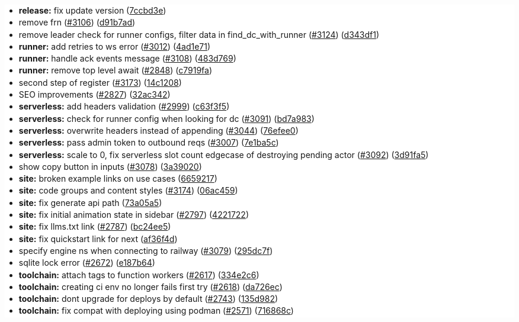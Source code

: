 * **release:** fix update version ([7ccbd3e](https://github.com/jasonkneen/rivet/commit/7ccbd3e5a07070e5fda30419a0ba87e0415843f4))
* remove frn ([#3106](https://github.com/jasonkneen/rivet/issues/3106)) ([d91b7ad](https://github.com/jasonkneen/rivet/commit/d91b7ad3fa7297d4500c67f81f6a9b714bb73bd9))
* remove leader check for runner configs, filter data in find_dc_with_runner ([#3124](https://github.com/jasonkneen/rivet/issues/3124)) ([d343df1](https://github.com/jasonkneen/rivet/commit/d343df14f8f730cf2cce48ffe059ef8a487138d5))
* **runner:** add retries to ws error ([#3012](https://github.com/jasonkneen/rivet/issues/3012)) ([4ad1e71](https://github.com/jasonkneen/rivet/commit/4ad1e71bd41de94715ac48eb68644243f9077db0))
* **runner:** handle ack events message ([#3108](https://github.com/jasonkneen/rivet/issues/3108)) ([483d769](https://github.com/jasonkneen/rivet/commit/483d7693371a029e7668d21946749cad5c12ff61))
* **runner:** remove top level await ([#2848](https://github.com/jasonkneen/rivet/issues/2848)) ([c7919fa](https://github.com/jasonkneen/rivet/commit/c7919faa8da6aca61c03bb2f7707af0b78f118a8))
* second step of register ([#3173](https://github.com/jasonkneen/rivet/issues/3173)) ([14c1208](https://github.com/jasonkneen/rivet/commit/14c1208b3c1a62883169e296866d504866d0c43a))
* SEO improvements ([#2827](https://github.com/jasonkneen/rivet/issues/2827)) ([32ac342](https://github.com/jasonkneen/rivet/commit/32ac342f6e6c41155ef815bfd78562a1b41ddde6))
* **serverless:** add headers validation ([#2999](https://github.com/jasonkneen/rivet/issues/2999)) ([c63f3f5](https://github.com/jasonkneen/rivet/commit/c63f3f502ae59c79f720ead2473f61009546527f))
* **serverless:** check for runner config when looking for dc ([#3091](https://github.com/jasonkneen/rivet/issues/3091)) ([bd7a983](https://github.com/jasonkneen/rivet/commit/bd7a9834f69cf808e0d8c5934f64e4eeeb9179e8))
* **serverless:** overwrite headers instead of appending ([#3044](https://github.com/jasonkneen/rivet/issues/3044)) ([76efee0](https://github.com/jasonkneen/rivet/commit/76efee09cc65bacf4350af2a4d55b3b1a54731f0))
* **serverless:** pass admin token to outbound reqs ([#3007](https://github.com/jasonkneen/rivet/issues/3007)) ([7e1ba5c](https://github.com/jasonkneen/rivet/commit/7e1ba5cd7b5cd339b485f57eeb546808923b9048))
* **serverless:** scale to 0, fix serverless slot count edgecase of destroying pending actor ([#3092](https://github.com/jasonkneen/rivet/issues/3092)) ([3d91fa5](https://github.com/jasonkneen/rivet/commit/3d91fa558238e53725eef47741eb3774a61ab882))
* show copy button in inputs ([#3078](https://github.com/jasonkneen/rivet/issues/3078)) ([3a39020](https://github.com/jasonkneen/rivet/commit/3a3902004b19a6d68ce9ec522b0c823630a31fd1))
* **site:** broken example links on use cases ([6659217](https://github.com/jasonkneen/rivet/commit/6659217e0ccdad8597449d0a01f4696e42a6a5eb))
* **site:** code groups and content styles ([#3174](https://github.com/jasonkneen/rivet/issues/3174)) ([06ac459](https://github.com/jasonkneen/rivet/commit/06ac4594a2b2135a69b99e01811b2a6d8d0d6189))
* **site:** fix generate api path ([73a05a5](https://github.com/jasonkneen/rivet/commit/73a05a5c76bb730b3e9a7d7220ca70042d095d4d))
* **site:** fix initial animation state in sidebar ([#2797](https://github.com/jasonkneen/rivet/issues/2797)) ([4221722](https://github.com/jasonkneen/rivet/commit/42217221fc25b2180493fc3bfdbbebae8dd9480a))
* **site:** fix llms.txt link ([#2787](https://github.com/jasonkneen/rivet/issues/2787)) ([bc24ee5](https://github.com/jasonkneen/rivet/commit/bc24ee58ceaeb87eb66bf29bd1ee5076d456f12c))
* **site:** fix quickstart link for next ([af36f4d](https://github.com/jasonkneen/rivet/commit/af36f4d4a3d95fb128e055bce099ceca9e06b045))
* specify engine ns when connecting to railway ([#3079](https://github.com/jasonkneen/rivet/issues/3079)) ([295dc7f](https://github.com/jasonkneen/rivet/commit/295dc7f643738a84d72c2105d2d2c0f40e89ea66))
* sqlite lock error ([#2672](https://github.com/jasonkneen/rivet/issues/2672)) ([e187b64](https://github.com/jasonkneen/rivet/commit/e187b64847f93eb79880a476da42861bc6ed06b8))
* **toolchain:** attach tags to function workers ([#2617](https://github.com/jasonkneen/rivet/issues/2617)) ([334e2c6](https://github.com/jasonkneen/rivet/commit/334e2c6d7aa4ae5ba8e38988b77d989c9b06d08a))
* **toolchain:** creating ci env no longer fails first try ([#2618](https://github.com/jasonkneen/rivet/issues/2618)) ([da726ec](https://github.com/jasonkneen/rivet/commit/da726ec51c123ecf9c36adaa7f264edcc819d04e))
* **toolchain:** dont upgrade for deploys by default ([#2743](https://github.com/jasonkneen/rivet/issues/2743)) ([135d982](https://github.com/jasonkneen/rivet/commit/135d982fc60c81cd5b231bde96b2d09247636977))
* **toolchain:** fix compat with deploying using podman ([#2571](https://github.com/jasonkneen/rivet/issues/2571)) ([716868c](https://github.com/jasonkneen/rivet/commit/716868c4c3d6ed4e3fc9e68f1ddd29234bb72c73))